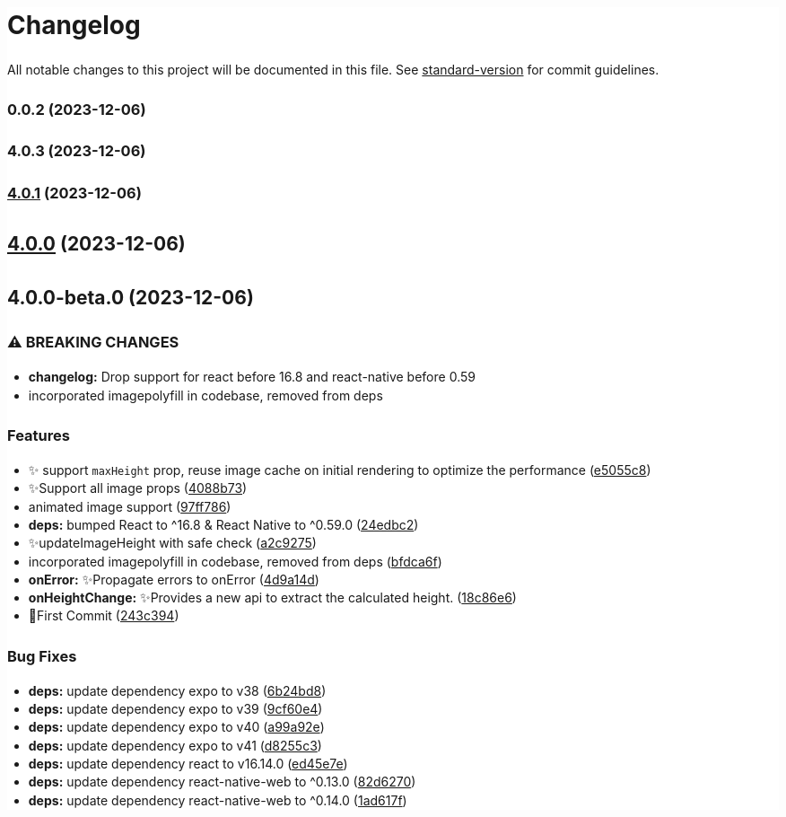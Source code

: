 # Changelog

All notable changes to this project will be documented in this file. See [standard-version](https://github.com/conventional-changelog/standard-version) for commit guidelines.

### 0.0.2 (2023-12-06)

### 4.0.3 (2023-12-06)

### [4.0.1](https://github.com/drcodemonster/rn-image-auto-height/compare/v4.0.0...v4.0.1) (2023-12-06)

## [4.0.0](https://github.com/drcodemonster/rn-image-auto-height/compare/v4.0.0-beta.0...v4.0.0) (2023-12-06)

## 4.0.0-beta.0 (2023-12-06)


### ⚠ BREAKING CHANGES

* **changelog:** Drop support for react before 16.8 and react-native before 0.59
* incorporated imagepolyfill in codebase, removed from deps

### Features

* :sparkles: support `maxHeight` prop, reuse image cache on initial rendering to optimize the performance ([e5055c8](https://github.com/drcodemonster/rn-image-auto-height/commit/e5055c8e97a800581d7049140392cdedad035f48))
* :sparkles:Support all image props ([4088b73](https://github.com/drcodemonster/rn-image-auto-height/commit/4088b734256aac4952befe99fbeb931adb845f75))
* animated image support ([97ff786](https://github.com/drcodemonster/rn-image-auto-height/commit/97ff786c40143599228524c1b12d4e29ba496e57))
* **deps:** bumped React to ^16.8 & React Native to ^0.59.0 ([24edbc2](https://github.com/drcodemonster/rn-image-auto-height/commit/24edbc266bedc2a29e12c82223331550c1e28112))
* :sparkles:updateImageHeight with safe check ([a2c9275](https://github.com/drcodemonster/rn-image-auto-height/commit/a2c92756762874f00f025d80df42926517b999ac))
* incorporated imagepolyfill in codebase, removed from deps ([bfdca6f](https://github.com/drcodemonster/rn-image-auto-height/commit/bfdca6faec1cdb2c9e75c3fa705abf3d13848851))
* **onError:** :sparkles:Propagate errors to onError ([4d9a14d](https://github.com/drcodemonster/rn-image-auto-height/commit/4d9a14d1f0ecd9e7d8fc230636fb434e6a4144aa))
* **onHeightChange:** :sparkles:Provides a new api to extract the calculated height. ([18c86e6](https://github.com/drcodemonster/rn-image-auto-height/commit/18c86e6ddffad32cfe90bbecbcd710c92e317f42))
* :tada:First Commit ([243c394](https://github.com/drcodemonster/rn-image-auto-height/commit/243c394e9eaa2338bcf8b7bdaa9620ffbe02a2f0))


### Bug Fixes

* **deps:** update dependency expo to v38 ([6b24bd8](https://github.com/drcodemonster/rn-image-auto-height/commit/6b24bd8c1a2f1bf7fafcb0ba3c7b558318d7d152))
* **deps:** update dependency expo to v39 ([9cf60e4](https://github.com/drcodemonster/rn-image-auto-height/commit/9cf60e4798742a4ef648cc39cd96af6380b7180e))
* **deps:** update dependency expo to v40 ([a99a92e](https://github.com/drcodemonster/rn-image-auto-height/commit/a99a92e7599172ba5ca1598c08cfee774374840b))
* **deps:** update dependency expo to v41 ([d8255c3](https://github.com/drcodemonster/rn-image-auto-height/commit/d8255c3af497325ad5a5023d9ea1fc8f29d95b59))
* **deps:** update dependency react to v16.14.0 ([ed45e7e](https://github.com/drcodemonster/rn-image-auto-height/commit/ed45e7ebf50b677ccdc501a01ae813258660cfc6))
* **deps:** update dependency react-native-web to ^0.13.0 ([82d6270](https://github.com/drcodemonster/rn-image-auto-height/commit/82d6270e7e45855864fcc4fcf1ec62ee97695300))
* **deps:** update dependency react-native-web to ^0.14.0 ([1ad617f](https://github.com/drcodemonster/rn-image-auto-height/commit/1ad617fa514cb307fc72a3c34e8254843e19d9d0))